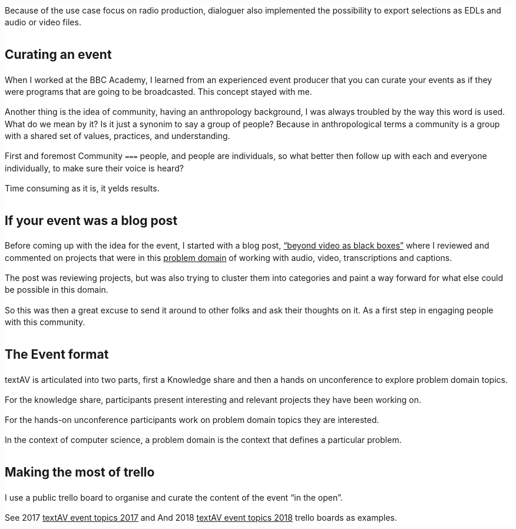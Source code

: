 Because of the use case focus on radio production, dialoguer also implemented the possibility to export selections as EDLs and audio or video files.

## Curating an event
When I worked at the BBC Academy, I learned from an experienced event producer that you can curate your events as if they were programs that are going to be broadcasted. This concept stayed with me. 



Another thing is the idea of community, having an anthropology background, I was always troubled by the way this word is used. What do we mean by it? Is it just a synonim to say a group of people? 
Because in anthropological terms a community is a group with a shared set of values, practices, and understanding. 


First and foremost Community `===` people, and people are individuals, so what better then follow up with each and everyone individually, to make sure their voice is heard?

Time consuming as it is, it yelds results.



## If your event was a blog post
Before coming up with the idea for the event, I started with a blog post, [“beyond video as black boxes”](https://pietropassarelli.com/videoBox.html)  where I reviewed and commented on projects that were in this [problem domain](/10-lessons-video-tools.html#map-the-problem-domain) of working with audio, video, transcriptions and captions.

The post was reviewing projects, but was also trying to cluster them into categories and paint a way forward for what else could be possible in this domain.

So this was then a great excuse to send it around to other folks and ask their thoughts on it. As a first step in engaging people with this community.

## The Event format
textAV is articulated into two parts, first a Knowledge share and then a hands on unconference to explore problem domain topics. 

For the knowledge share, participants present interesting and relevant projects they have been working on.

For the hands-on unconference participants work on problem domain topics they are interested.

In the context of computer science, a problem domain is the context that defines a particular problem. 



## Making the most of trello 
I use a public trello board to organise and curate the content of the event “in the open”.

See 2017 [textAV event topics 2017](https://trello.com/b/tyIWiHOE/text-av-event-topics-2017) and And 2018 [textAV event topics 2018](https://trello.com/b/flpaLJyC/textav-event-topics-2018) trello boards as examples.


